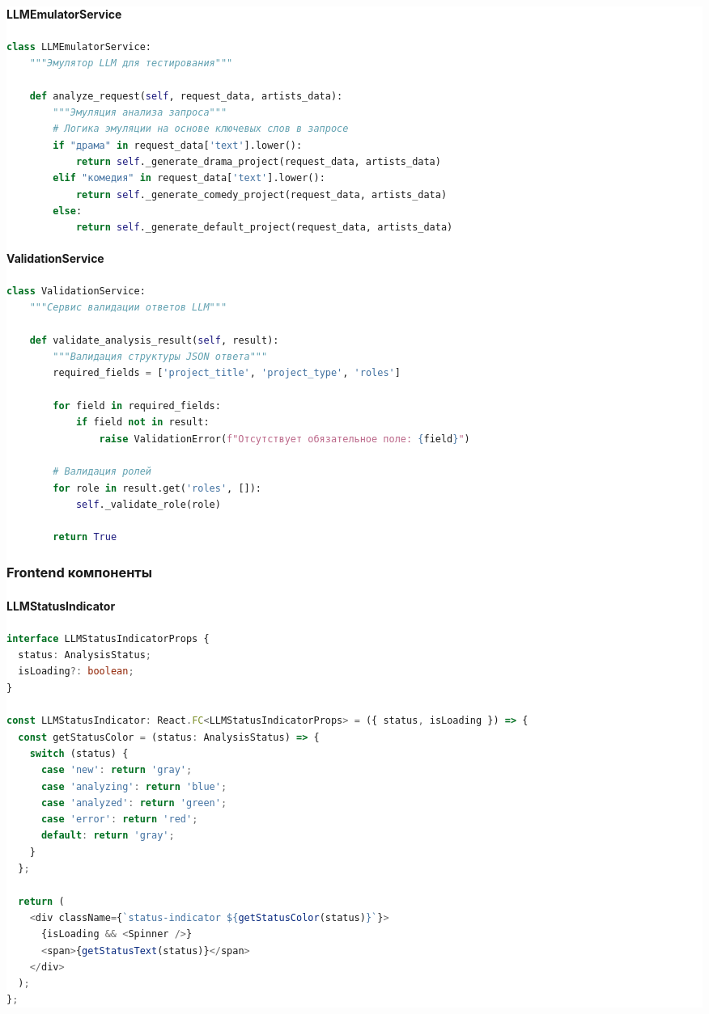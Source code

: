 #### LLMEmulatorService
```python
class LLMEmulatorService:
    """Эмулятор LLM для тестирования"""
    
    def analyze_request(self, request_data, artists_data):
        """Эмуляция анализа запроса"""
        # Логика эмуляции на основе ключевых слов в запросе
        if "драма" in request_data['text'].lower():
            return self._generate_drama_project(request_data, artists_data)
        elif "комедия" in request_data['text'].lower():
            return self._generate_comedy_project(request_data, artists_data)
        else:
            return self._generate_default_project(request_data, artists_data)
```

#### ValidationService
```python
class ValidationService:
    """Сервис валидации ответов LLM"""
    
    def validate_analysis_result(self, result):
        """Валидация структуры JSON ответа"""
        required_fields = ['project_title', 'project_type', 'roles']
        
        for field in required_fields:
            if field not in result:
                raise ValidationError(f"Отсутствует обязательное поле: {field}")
        
        # Валидация ролей
        for role in result.get('roles', []):
            self._validate_role(role)
        
        return True
```

### Frontend компоненты

#### LLMStatusIndicator
```typescript
interface LLMStatusIndicatorProps {
  status: AnalysisStatus;
  isLoading?: boolean;
}

const LLMStatusIndicator: React.FC<LLMStatusIndicatorProps> = ({ status, isLoading }) => {
  const getStatusColor = (status: AnalysisStatus) => {
    switch (status) {
      case 'new': return 'gray';
      case 'analyzing': return 'blue';
      case 'analyzed': return 'green';
      case 'error': return 'red';
      default: return 'gray';
    }
  };

  return (
    <div className={`status-indicator ${getStatusColor(status)}`}>
      {isLoading && <Spinner />}
      <span>{getStatusText(status)}</span>
    </div>
  );
};
```
